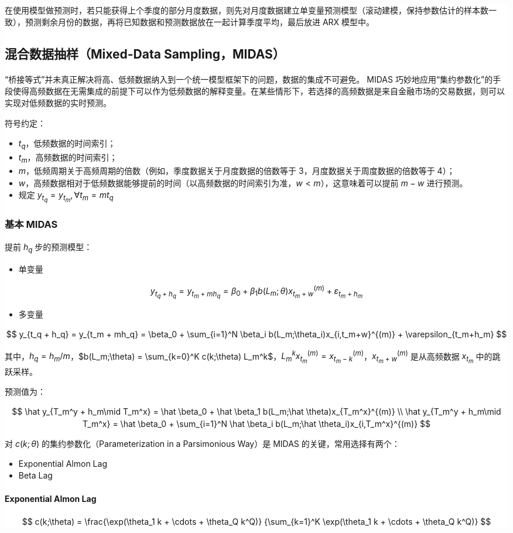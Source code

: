 在使用模型做预测时，若只能获得上个季度的部分月度数据，则先对月度数据建立单变量预测模型（滚动建模，保持参数估计的样本数一致），预测剩余月份的数据，再将已知数据和预测数据放在一起计算季度平均，最后放进 ARX 模型中。

## 混合数据抽样（Mixed-Data Sampling，MIDAS）

“桥接等式”并未真正解决将高、低频数据纳入到一个统一模型框架下的问题，数据的集成不可避免。 MIDAS 巧妙地应用“集约参数化”的手段使得高频数据在无需集成的前提下可以作为低频数据的解释变量。在某些情形下，若选择的高频数据是来自金融市场的交易数据，则可以实现对低频数据的实时预测。

符号约定：

* $t_q$，低频数据的时间索引；
* $t_m$，高频数据的时间索引；
* $m$，低频周期关于高频周期的倍数（例如，季度数据关于月度数据的倍数等于 3，月度数据关于周度数据的倍数等于 4）；
* $w$，高频数据相对于低频数据能够提前的时间（以高频数据的时间索引为准，$w \lt m$），这意味着可以提前 $m-w$ 进行预测。
* 规定 $y_{t_q} = y_{t_m},\forall t_m = mt_q$

### 基本 MIDAS

提前 $h_q$ 步的预测模型：

* 单变量

$$
y_{t_q + h_q} = y_{t_m + mh_q} = \beta_0 + \beta_1 b(L_m;\theta)x_{t_m+w}^{(m)} + \varepsilon_{t_m+h_m}
$$

* 多变量

$$
y_{t_q + h_q} = y_{t_m + mh_q} = \beta_0 + \sum_{i=1}^N \beta_i b(L_m;\theta_i)x_{i,t_m+w}^{(m)} + \varepsilon_{t_m+h_m}
$$

其中，$h_q=h_m/m$，$b(L_m;\theta) = \sum_{k=0}^K c(k;\theta) L_m^k$，$L_m^k x_{t_m}^{(m)} = x_{t_m-k}^{(m)}$，$x_{t_m +w}^{(m)}$ 是从高频数据 $x_{t_m}$ 中的跳跃采样。

预测值为：

$$
\hat y_{T_m^y + h_m\mid T_m^x} = \hat \beta_0 +
\hat \beta_1 b(L_m;\hat \theta)x_{T_m^x}^{(m)} \\
\hat y_{T_m^y + h_m\mid T_m^x} = \hat \beta_0 +
\sum_{i=1}^N \hat \beta_i b(L_m;\hat \theta_i)x_{i,T_m^x}^{(m)}
$$

对 $c(k;\theta)$ 的集约参数化（Parameterization in a Parsimonious Way）是 MIDAS 的关键，常用选择有两个：

* Exponential Almon Lag
* Beta Lag

#### Exponential Almon Lag

$$
c(k;\theta) = \frac{\exp(\theta_1 k + \cdots + \theta_Q k^Q)}
{\sum_{k=1}^K \exp(\theta_1 k + \cdots + \theta_Q k^Q)}
$$
